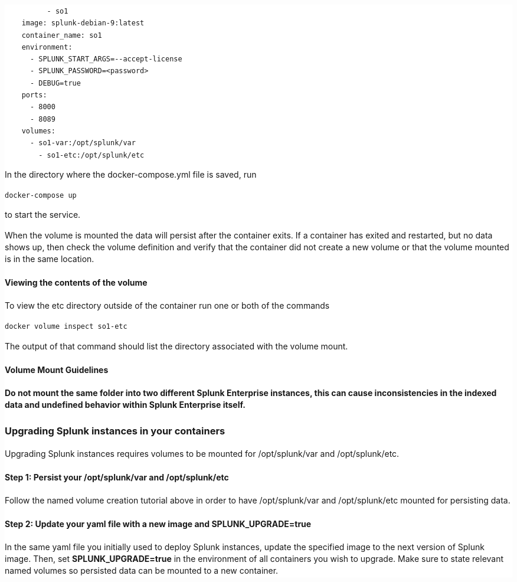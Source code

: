 ```
          - so1
    image: splunk-debian-9:latest
    container_name: so1
    environment:
      - SPLUNK_START_ARGS=--accept-license
      - SPLUNK_PASSWORD=<password>
      - DEBUG=true
    ports:
      - 8000
      - 8089
    volumes:
      - so1-var:/opt/splunk/var
	    - so1-etc:/opt/splunk/etc
```

In the directory where the docker-compose.yml file is saved, run 
```
docker-compose up
```
to start the service.

When the volume is mounted the data will persist after the container exits. If a container has exited and restarted, 
but no data shows up, then check the volume definition and verify that the container did not create a new volume 
or that the volume mounted is in the same location. 

#### Viewing the contents of the volume ####
To view the etc directory outside of the container run one or both of the commands
```
docker volume inspect so1-etc
```
The output of that command should list the directory associated with the volume mount.

#### Volume Mount Guidelines ####
**Do not mount the same folder into two different Splunk Enterprise instances, this can cause inconsistencies in the 
indexed data and undefined behavior within Splunk Enterprise itself.**

### Upgrading Splunk instances in your containers ###
Upgrading Splunk instances requires volumes to be mounted for /opt/splunk/var and /opt/splunk/etc.

#### Step 1: Persist your /opt/splunk/var and /opt/splunk/etc ####
Follow the named volume creation tutorial above in order to have /opt/splunk/var and /opt/splunk/etc mounted for persisting data.

#### Step 2: Update your yaml file with a new image and SPLUNK_UPGRADE=true ####
In the same yaml file you initially used to deploy Splunk instances, update the specified image to the next version of Splunk image. Then, set **SPLUNK_UPGRADE=true** in the environment of all containers you wish to upgrade. Make sure to state relevant named volumes so persisted data can be mounted to a new container.
